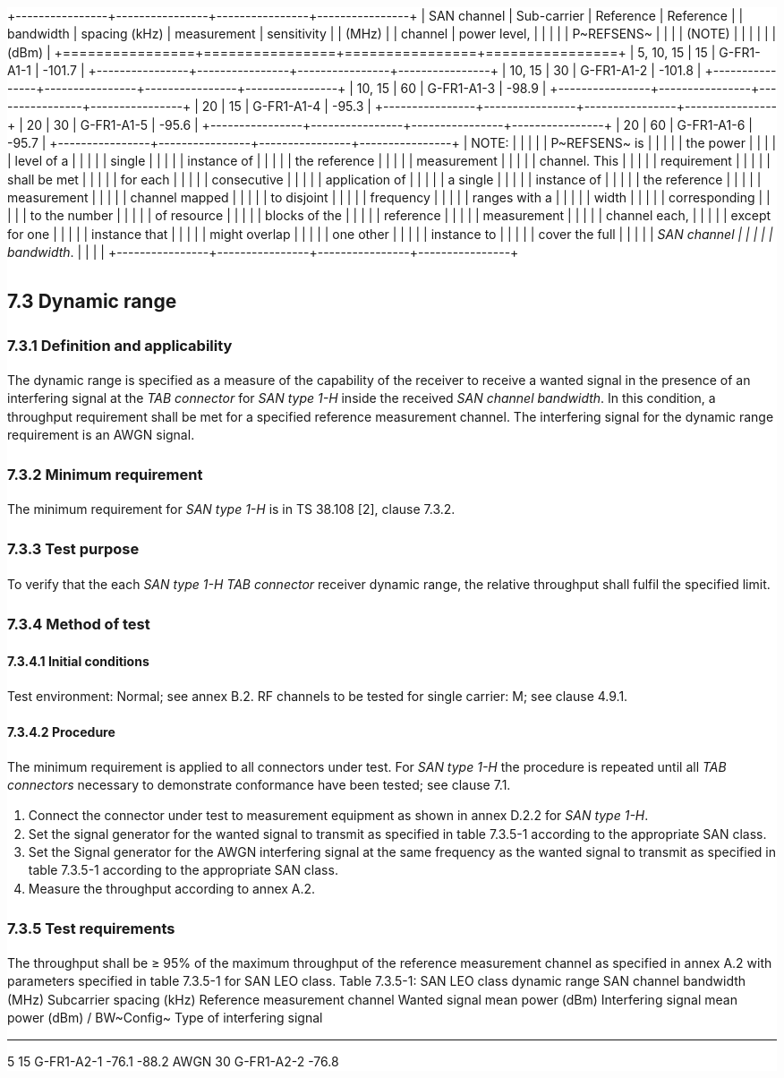 +----------------+----------------+----------------+----------------+ | SAN channel | Sub-carrier | Reference | Reference | | bandwidth | spacing (kHz) | measurement | sensitivity | | (MHz) | | channel | power level, | | | | | P~REFSENS~ | | | | (NOTE) | | | | | | (dBm) | +================+================+================+================+ | 5, 10, 15 | 15 | G-FR1-A1-1 | -101.7 | +----------------+----------------+----------------+----------------+ | 10, 15 | 30 | G-FR1-A1-2 | -101.8 | +----------------+----------------+----------------+----------------+ | 10, 15 | 60 | G-FR1-A1-3 | -98.9 | +----------------+----------------+----------------+----------------+ | 20 | 15 | G-FR1-A1-4 | -95.3 | +----------------+----------------+----------------+----------------+ | 20 | 30 | G-FR1-A1-5 | -95.6 | +----------------+----------------+----------------+----------------+ | 20 | 60 | G-FR1-A1-6 | -95.7 | +----------------+----------------+----------------+----------------+ | NOTE: | | | | | P~REFSENS~ is | | | | | the power | | | | | level of a | | | | | single | | | | | instance of | | | | | the reference | | | | | measurement | | | | | channel. This | | | | | requirement | | | | | shall be met | | | | | for each | | | | | consecutive | | | | | application of | | | | | a single | | | | | instance of | | | | | the reference | | | | | measurement | | | | | channel mapped | | | | | to disjoint | | | | | frequency | | | | | ranges with a | | | | | width | | | | | corresponding | | | | | to the number | | | | | of resource | | | | | blocks of the | | | | | reference | | | | | measurement | | | | | channel each, | | | | | except for one | | | | | instance that | | | | | might overlap | | | | | one other | | | | | instance to | | | | | cover the full | | | | | _SAN channel | | | | | bandwidth_. | | | | +----------------+----------------+----------------+----------------+
## 7.3 Dynamic range
### 7.3.1 Definition and applicability
The dynamic range is specified as a measure of the capability of the receiver
to receive a wanted signal in the presence of an interfering signal at the
_TAB connector_ for _SAN type 1-H_ inside the received _SAN channel
bandwidth_. In this condition, a throughput requirement shall be met for a
specified reference measurement channel. The interfering signal for the
dynamic range requirement is an AWGN signal.
### 7.3.2 Minimum requirement
The minimum requirement for _SAN type 1-H_ is in TS 38.108 [2], clause 7.3.2.
### 7.3.3 Test purpose
To verify that the each _SAN type 1-H_ _TAB connector_ receiver dynamic range,
the relative throughput shall fulfil the specified limit.
### 7.3.4 Method of test
#### 7.3.4.1 Initial conditions
Test environment: Normal; see annex B.2.
RF channels to be tested for single carrier: M; see clause 4.9.1.
#### 7.3.4.2 Procedure
The minimum requirement is applied to all connectors under test.
For _SAN type 1-H_ the procedure is repeated until all _TAB connectors_
necessary to demonstrate conformance have been tested; see clause 7.1.
1) Connect the connector under test to measurement equipment as shown in annex
D.2.2 for _SAN type 1-H_.
2) Set the signal generator for the wanted signal to transmit as specified in
table 7.3.5-1 according to the appropriate SAN class.
3) Set the Signal generator for the AWGN interfering signal at the same
frequency as the wanted signal to transmit as specified in table 7.3.5-1
according to the appropriate SAN class.
4) Measure the throughput according to annex A.2.
### 7.3.5 Test requirements
The throughput shall be ≥ 95% of the maximum throughput of the reference
measurement channel as specified in annex A.2 with parameters specified in
table 7.3.5-1 for SAN LEO class.
Table 7.3.5-1: SAN LEO class dynamic range
SAN channel bandwidth (MHz) Subcarrier spacing (kHz) Reference measurement
channel Wanted signal mean power (dBm) Interfering signal mean power (dBm) /
BW~Config~ Type of interfering signal
* * *
5 15 G-FR1-A2-1 -76.1 -88.2 AWGN 30 G-FR1-A2-2 -76.8  